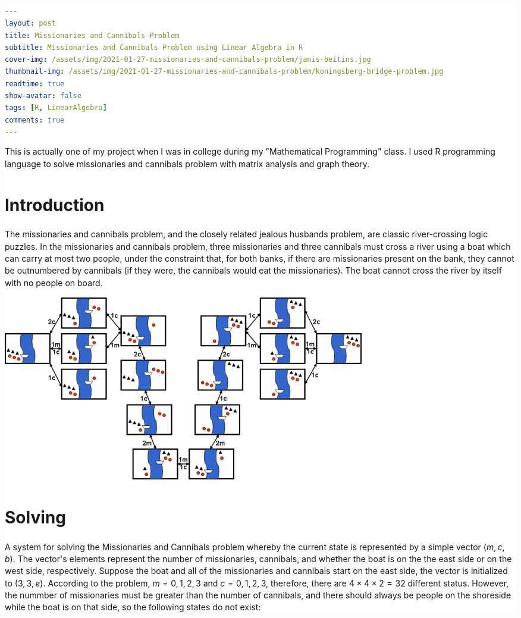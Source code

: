 ```yaml
---
layout: post
title: Missionaries and Cannibals Problem
subtitle: Missionaries and Cannibals Problem using Linear Algebra in R
cover-img: /assets/img/2021-01-27-missionaries-and-cannibals-problem/janis-beitins.jpg
thumbnail-img: /assets/img/2021-01-27-missionaries-and-cannibals-problem/koningsberg-bridge-problem.jpg
readtime: true
show-avatar: false
tags: [R, LinearAlgebra]
comments: true
---
```


This is actually one of my project when I was in college during my "Mathematical Programming" class. I used R programming language to solve missionaries and cannibals problem with matrix analysis and graph theory.

# Introduction

The missionaries and cannibals problem, and the closely related jealous husbands problem, are classic river-crossing logic puzzles. In the missionaries and cannibals problem, three missionaries and three cannibals must cross a river using a boat which can carry at most two people, under the constraint that, for both banks, if there are missionaries present on the bank, they cannot be outnumbered by cannibals (if they were, the cannibals would eat the missionaries). The boat cannot cross the river by itself with no people on board.

![](/assets/img/2021-01-27-missionaries-and-cannibals-problem/mc-search-space.png)

# Solving

A system for solving the Missionaries and Cannibals problem whereby the current state is represented by a simple vector $(m, c, b)$. The vector's elements represent the number of missionaries, cannibals, and whether the boat is on the the east side or on the west side, respectively. Suppose the boat and all of the missionaries and cannibals start on the east side, the vector is initialized to $(3, 3, e)$. According to the problem, $m = 0, 1, 2, 3$ and $c = 0, 1, 2, 3$, therefore, there are $4\times4\times2=32$ different status. However, the nummber of missionaries must be greater than the number of cannibals, and there should always be people on the shoreside while the boat is on that side, so the following states do not exist:
